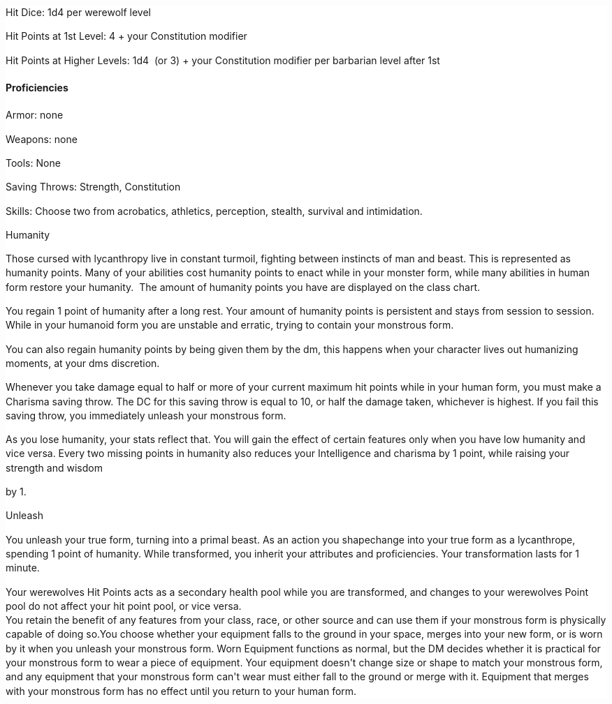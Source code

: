 Hit Dice: 1d4 per werewolf level

Hit Points at 1st Level: 4 + your Constitution modifier

Hit Points at Higher Levels: 1d4  (or 3) + your Constitution modifier per barbarian level after 1st

#### Proficiencies

Armor: none

Weapons: none

Tools: None

Saving Throws: Strength, Constitution

Skills: Choose two from acrobatics, athletics, perception, stealth, survival and intimidation.

Humanity

Those cursed with lycanthropy live in constant turmoil, fighting between instincts of man and beast. This is represented as humanity points. Many of your abilities cost humanity points to enact while in your monster form, while many abilities in human form restore your humanity.  The amount of humanity points you have are displayed on the class chart.

You regain 1 point of humanity after a long rest. Your amount of humanity points is persistent and stays from session to session. While in your humanoid form you are unstable and erratic, trying to contain your monstrous form. 

You can also regain humanity points by being given them by the dm, this happens when your character lives out humanizing moments, at your dms discretion.

Whenever you take damage equal to half or more of your current maximum hit points while in your human form, you must make a Charisma saving throw. The DC for this saving throw is equal to 10, or half the damage taken, whichever is highest. If you fail this saving throw, you immediately unleash your monstrous form.

  

As you lose humanity, your stats reflect that. You will gain the effect of certain features only when you have low humanity and vice versa. Every two missing points in humanity also reduces your Intelligence and charisma by 1 point, while raising your strength and wisdom 

by 1.

  

Unleash

You unleash your true form, turning into a primal beast. As an action you shapechange into your true form as a lycanthrope, spending 1 point of humanity. While transformed, you inherit your attributes and proficiencies. Your transformation lasts for 1 minute.

Your werewolves Hit Points acts as a secondary health pool while you are transformed, and changes to your werewolves Point pool do not affect your hit point pool, or vice versa.  
You retain the benefit of any features from your class, race, or other source and can use them if your monstrous form is physically capable of doing so.You choose whether your equipment falls to the ground in your space, merges into your new form, or is worn by it when you unleash your monstrous form. Worn Equipment functions as normal, but the DM decides whether it is practical for your monstrous form to wear a piece of equipment. Your equipment doesn't change size or shape to match your monstrous form, and any equipment that your monstrous form can't wear must either fall to the ground or merge with it. Equipment that merges with your monstrous form has no effect until you return to your human form.
